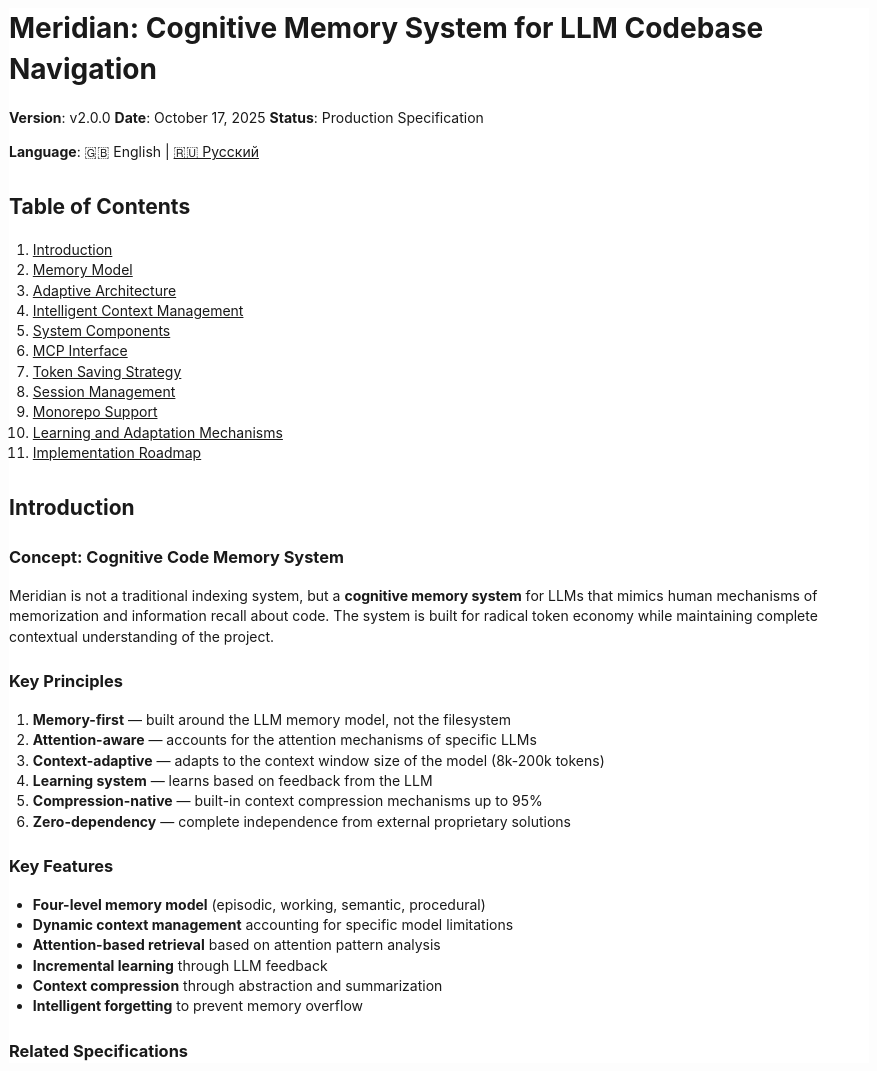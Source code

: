 # Meridian: Cognitive Memory System for LLM Codebase Navigation

**Version**: v2.0.0
**Date**: October 17, 2025
**Status**: Production Specification

**Language**: 🇬🇧 English | [🇷🇺 Русский](./spec.md)

## Table of Contents

1. [Introduction](#introduction)
2. [Memory Model](#memory-model)
3. [Adaptive Architecture](#adaptive-architecture)
4. [Intelligent Context Management](#intelligent-context-management)
5. [System Components](#system-components)
6. [MCP Interface](#mcp-interface)
7. [Token Saving Strategy](#token-saving-strategy)
8. [Session Management](#session-management)
9. [Monorepo Support](#monorepo-support)
10. [Learning and Adaptation Mechanisms](#learning-and-adaptation-mechanisms)
11. [Implementation Roadmap](#implementation-roadmap)

## Introduction

### Concept: Cognitive Code Memory System

Meridian is not a traditional indexing system, but a **cognitive memory system** for LLMs that mimics human mechanisms of memorization and information recall about code. The system is built for radical token economy while maintaining complete contextual understanding of the project.

### Key Principles

1. **Memory-first** — built around the LLM memory model, not the filesystem
2. **Attention-aware** — accounts for the attention mechanisms of specific LLMs
3. **Context-adaptive** — adapts to the context window size of the model (8k-200k tokens)
4. **Learning system** — learns based on feedback from the LLM
5. **Compression-native** — built-in context compression mechanisms up to 95%
6. **Zero-dependency** — complete independence from external proprietary solutions

### Key Features

- **Four-level memory model** (episodic, working, semantic, procedural)
- **Dynamic context management** accounting for specific model limitations
- **Attention-based retrieval** based on attention pattern analysis
- **Incremental learning** through LLM feedback
- **Context compression** through abstraction and summarization
- **Intelligent forgetting** to prevent memory overflow

### Related Specifications
